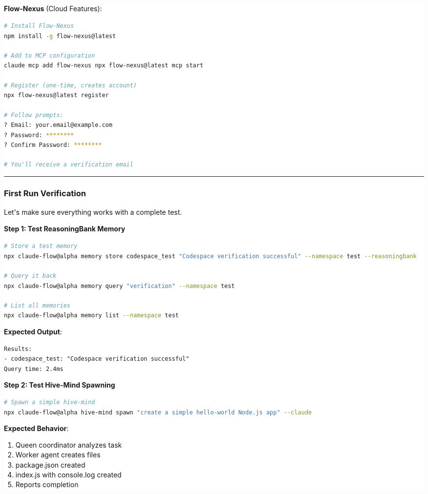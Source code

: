 **Flow-Nexus** (Cloud Features):

```bash
# Install Flow-Nexus
npm install -g flow-nexus@latest

# Add to MCP configuration
claude mcp add flow-nexus npx flow-nexus@latest mcp start

# Register (one-time, creates account)
npx flow-nexus@latest register

# Follow prompts:
? Email: your.email@example.com
? Password: ********
? Confirm Password: ********

# You'll receive a verification email
```

---

### First Run Verification

Let's make sure everything works with a complete test.

**Step 1: Test ReasoningBank Memory**

```bash
# Store a test memory
npx claude-flow@alpha memory store codespace_test "Codespace verification successful" --namespace test --reasoningbank

# Query it back
npx claude-flow@alpha memory query "verification" --namespace test

# List all memories
npx claude-flow@alpha memory list --namespace test
```

**Expected Output**:
```
Results:
- codespace_test: "Codespace verification successful"
Query time: 2.4ms
```

**Step 2: Test Hive-Mind Spawning**

```bash
# Spawn a simple hive-mind
npx claude-flow@alpha hive-mind spawn "create a simple hello-world Node.js app" --claude
```

**Expected Behavior**:
1. Queen coordinator analyzes task
2. Worker agent creates files
3. package.json created
4. index.js with console.log created
5. Reports completion
